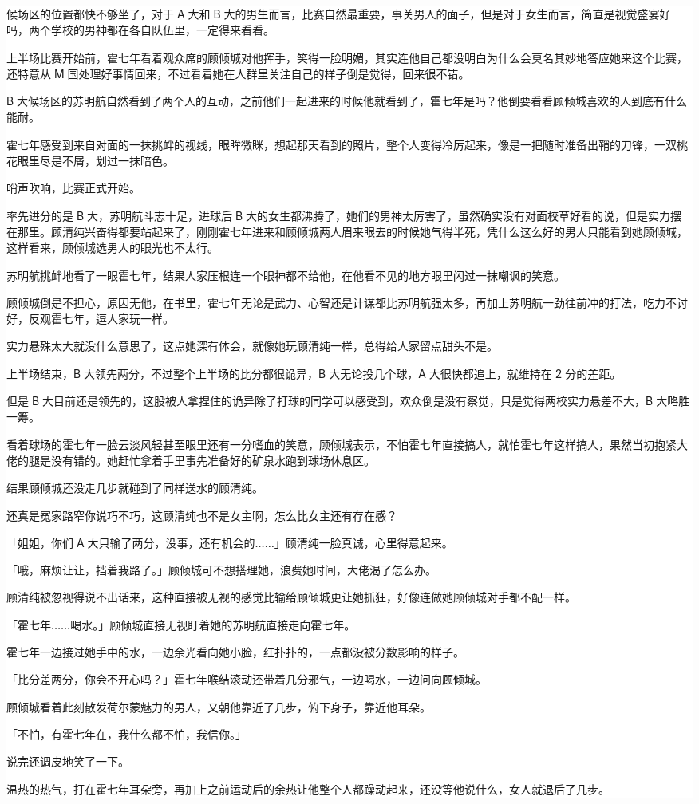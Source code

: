 候场区的位置都快不够坐了，对于 A 大和 B 大的男生而言，比赛自然最重要，事关男人的面子，但是对于女生而言，简直是视觉盛宴好吗，两个学校的男神都在各自队伍里，一定得来看看。


上半场比赛开始前，霍七年看着观众席的顾倾城对他挥手，笑得一脸明媚，其实连他自己都没明白为什么会莫名其妙地答应她来这个比赛，还特意从 M 国处理好事情回来，不过看着她在人群里关注自己的样子倒是觉得，回来很不错。


B 大候场区的苏明航自然看到了两个人的互动，之前他们一起进来的时候他就看到了，霍七年是吗？他倒要看看顾倾城喜欢的人到底有什么能耐。


霍七年感受到来自对面的一抹挑衅的视线，眼眸微眯，想起那天看到的照片，整个人变得冷厉起来，像是一把随时准备出鞘的刀锋，一双桃花眼里尽是不屑，划过一抹暗色。


哨声吹响，比赛正式开始。


率先进分的是 B 大，苏明航斗志十足，进球后 B 大的女生都沸腾了，她们的男神太厉害了，虽然确实没有对面校草好看的说，但是实力摆在那里。顾清纯兴奋得都要站起来了，刚刚霍七年进来和顾倾城两人眉来眼去的时候她气得半死，凭什么这么好的男人只能看到她顾倾城，这样看来，顾倾城选男人的眼光也不太行。


苏明航挑衅地看了一眼霍七年，结果人家压根连一个眼神都不给他，在他看不见的地方眼里闪过一抹嘲讽的笑意。


顾倾城倒是不担心，原因无他，在书里，霍七年无论是武力、心智还是计谋都比苏明航强太多，再加上苏明航一劲往前冲的打法，吃力不讨好，反观霍七年，逗人家玩一样。


实力悬殊太大就没什么意思了，这点她深有体会，就像她玩顾清纯一样，总得给人家留点甜头不是。


上半场结束，B 大领先两分，不过整个上半场的比分都很诡异，B 大无论投几个球，A 大很快都追上，就维持在 2 分的差距。


但是 B 大目前还是领先的，这股被人拿捏住的诡异除了打球的同学可以感受到，欢众倒是没有察觉，只是觉得两校实力悬差不大，B 大略胜一筹。


看着球场的霍七年一脸云淡风轻甚至眼里还有一分嗜血的笑意，顾倾城表示，不怕霍七年直接搞人，就怕霍七年这样搞人，果然当初抱紧大佬的腿是没有错的。她赶忙拿着手里事先准备好的矿泉水跑到球场休息区。


结果顾倾城还没走几步就碰到了同样送水的顾清纯。


还真是冤家路窄你说巧不巧，这顾清纯也不是女主啊，怎么比女主还有存在感？


「姐姐，你们 A 大只输了两分，没事，还有机会的……」顾清纯一脸真诚，心里得意起来。


「哦，麻烦让让，挡着我路了。」顾倾城可不想搭理她，浪费她时间，大佬渴了怎么办。


顾清纯被忽视得说不出话来，这种直接被无视的感觉比输给顾倾城更让她抓狂，好像连做她顾倾城对手都不配一样。


「霍七年……喝水。」顾倾城直接无视盯着她的苏明航直接走向霍七年。


霍七年一边接过她手中的水，一边余光看向她小脸，红扑扑的，一点都没被分数影响的样子。


「比分差两分，你会不开心吗？」霍七年喉结滚动还带着几分邪气，一边喝水，一边问向顾倾城。


顾倾城看着此刻散发荷尔蒙魅力的男人，又朝他靠近了几步，俯下身子，靠近他耳朵。


「不怕，有霍七年在，我什么都不怕，我信你。」


说完还调皮地笑了一下。


温热的热气，打在霍七年耳朵旁，再加上之前运动后的余热让他整个人都躁动起来，还没等他说什么，女人就退后了几步。
